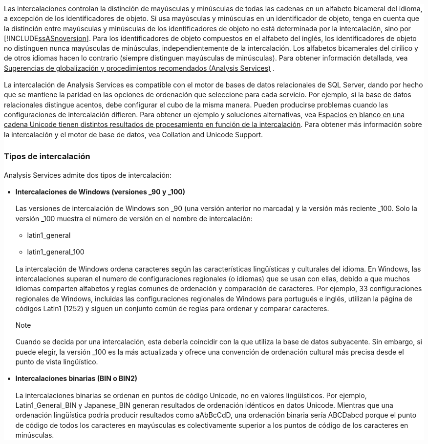  Las intercalaciones controlan la distinción de mayúsculas y minúsculas de todas las cadenas en un alfabeto bicameral del idioma, a excepción de los identificadores de objeto. Si usa mayúsculas y minúsculas en un identificador de objeto, tenga en cuenta que la distinción entre mayúsculas y minúsculas de los identificadores de objeto no está determinada por la intercalación, sino por [!INCLUDE[ssASnoversion](../includes/ssasnoversion-md.md)]. Para los identificadores de objeto compuestos en el alfabeto del inglés, los identificadores de objeto no distinguen nunca mayúsculas de minúsculas, independientemente de la intercalación. Los alfabetos bicamerales del cirílico y de otros idiomas hacen lo contrario (siempre distinguen mayúsculas de minúsculas). Para obtener información detallada, vea [Sugerencias de globalización y procedimientos recomendados &#40;Analysis Services&#41;](../analysis-services/globalization-tips-and-best-practices-analysis-services.md) .  
  
 La intercalación de Analysis Services es compatible con el motor de bases de datos relacionales de SQL Server, dando por hecho que se mantiene la paridad en las opciones de ordenación que seleccione para cada servicio. Por ejemplo, si la base de datos relacionales distingue acentos, debe configurar el cubo de la misma manera. Pueden producirse problemas cuando las configuraciones de intercalación difieren. Para obtener un ejemplo y soluciones alternativas, vea [Espacios en blanco en una cadena Unicode tienen distintos resultados de procesamiento en función de la intercalación](http://social.technet.microsoft.com/wiki/contents/articles/23979.ssas-processing-error-blanks-in-a-unicode-string-have-different-processing-outcomes-based-on-collation-and-character-set.aspx). Para obtener más información sobre la intercalación y el motor de base de datos, vea [Collation and Unicode Support](../relational-databases/collations/collation-and-unicode-support.md).  
  
###  <a name="bkmk_collationtype"></a> Tipos de intercalación  
 Analysis Services admite dos tipos de intercalación:  
  
-   **Intercalaciones de Windows (versiones _90 y _100)**  
  
     Las versiones de intercalación de Windows son _90 (una versión anterior no marcada) y la versión más reciente _100. Solo la versión _100 muestra el número de versión en el nombre de intercalación:  
  
    -   latin1_general  
  
    -   latin1_general_100  
  
     La intercalación de Windows ordena caracteres según las características lingüísticas y culturales del idioma. En Windows, las intercalaciones superan el numero de configuraciones regionales (o idiomas) que se usan con ellas, debido a que muchos idiomas comparten alfabetos y reglas comunes de ordenación y comparación de caracteres. Por ejemplo, 33 configuraciones regionales de Windows, incluidas las configuraciones regionales de Windows para portugués e inglés, utilizan la página de códigos Latin1 (1252) y siguen un conjunto común de reglas para ordenar y comparar caracteres.  
  
    > [!NOTE]  
    >  Cuando se decida por una intercalación, esta debería coincidir con la que utiliza la base de datos subyacente. Sin embargo, si puede elegir, la versión _100 es la más actualizada y ofrece una convención de ordenación cultural más precisa desde el punto de vista lingüístico.  
  
-   **Intercalaciones binarias (BIN o BIN2)**  
  
     La intercalaciones binarias se ordenan en puntos de código Unicode, no en valores lingüísticos. Por ejemplo, Latin1_General_BIN y Japanese_BIN generan resultados de ordenación idénticos en datos Unicode. Mientras que una ordenación lingüística podría producir resultados como aAbBcCdD, una ordenación binaria sería ABCDabcd porque el punto de código de todos los caracteres en mayúsculas es colectivamente superior a los puntos de código de los caracteres en minúsculas.  
  
